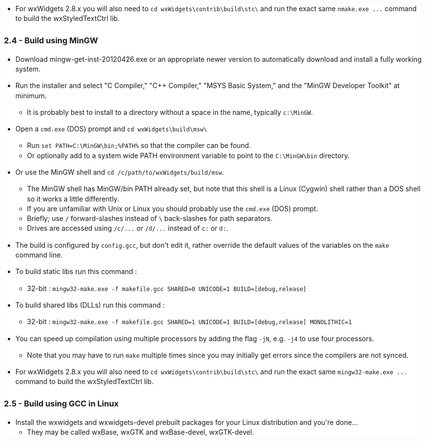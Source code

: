 -   For wxWidgets 2.8.x you will also need to `cd wxWidgets\contrib\build\stc\`
    and run the exact same `nmake.exe ...` command to build
    the wxStyledTextCtrl lib.

<a name="C2.4"/>

### 2.4 - Build using MinGW

-   Download mingw-get-inst-20120426.exe or an appropriate newer version
    to automatically download and install a fully working system.
-   Run the installer and select "C Compiler," "C++ Compiler," "MSYS
    Basic System," and the "MinGW Developer Toolkit" at minimum.
    -   It is probably best to install to a directory without a space in
        the name, typically `c:\MinGW`.

-   Open a `cmd.exe` (DOS) prompt and `cd wxWidgets\build\msw\`
    -   Run `set PATH=C:\MinGW\bin;%PATH%` so that the compiler can be found.
    -   Or optionally add to a system wide PATH environment variable to
        point to the `C:\MinGW\bin` directory.

-   Or use the MinGW shell and `cd /c/path/to/wxWidgets/build/msw`.
    -   The MinGW shell has MinGW/bin PATH already set, but note that
        this shell is a Linux (Cygwin) shell rather than a DOS shell so it
        works a little differently.
    -   If you are unfamiliar with Unix or Linux you should probably use
        the `cmd.exe` (DOS) prompt.
    -   Briefly; use `/` forward-slashes instead of `\` back-slashes for
        path separators.
    -   Drives are accessed using `/c/...` or `/d/...` instead of `c:` or `d:`.

-   The build is configured by `config.gcc`, but don't edit it, rather
    override the default values of the variables on the `make` command line.
-   To build static libs run this command :
    -   32-bit : `mingw32-make.exe -f makefile.gcc SHARED=0 UNICODE=1 BUILD=[debug,release]`
-   To build shared libs (DLLs) run this command :
    -   32-bit : `mingw32-make.exe -f makefile.gcc SHARED=1 UNICODE=1 BUILD=[debug,release] MONOLITHIC=1`

-   You can speed up compilation using multiple processors by adding the
    flag `-jN`, e.g. `-j4` to use four processors.
    -   Note that you may have to run `make` multiple times since you
        may initially get errors since the compilers are not synced.

-   For wxWidgets 2.8.x you will also need to `cd wxWidgets\contrib\build\stc\`
    and run the exact same `mingw32-make.exe ...` command to build the
    wxStyledTextCtrl lib.

<a name="C2.5"/>

### 2.5 - Build using GCC in Linux

-   Install the wxwidgets and wxwidgets-devel prebuilt packages for your
    Linux distribution and you're done...
    -   They may be called wxBase, wxGTK and wxBase-devel, wxGTK-devel.
